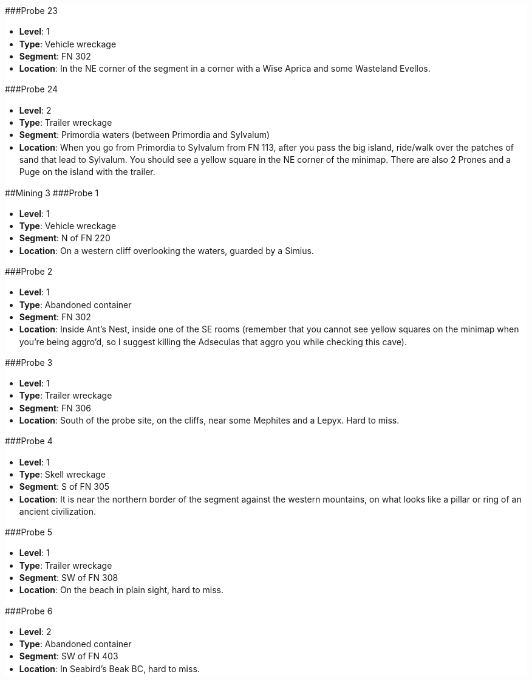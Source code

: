 ###Probe 23
- **Level**: 1
- **Type**: Vehicle wreckage
- **Segment**: FN 302
- **Location**: In the NE corner of the segment in a corner with a Wise Aprica and some Wasteland Evellos.

###Probe 24
- **Level**: 2
- **Type**: Trailer wreckage
- **Segment**: Primordia waters (between Primordia and Sylvalum)
- **Location**: When you go from Primordia to Sylvalum from FN 113, after you pass the big island, ride/walk over the patches of sand that lead to Sylvalum. You should see a yellow square in the NE corner of the minimap. There are also 2 Prones and a Puge on the island with the trailer.

##Mining 3 <a name="Mining_3-l"></a>
###Probe 1
- **Level**: 1
- **Type**: Vehicle wreckage
- **Segment**: N of FN 220
- **Location**: On a western cliff overlooking the waters, guarded by a Simius.

###Probe 2
- **Level**: 1
- **Type**: Abandoned container
- **Segment**: FN 302
- **Location**: Inside Ant’s Nest, inside one of the SE rooms (remember that you cannot see yellow squares on the minimap when you’re being aggro’d, so I suggest killing the Adseculas that aggro you while checking this cave).

###Probe 3
- **Level**: 1
- **Type**: Trailer wreckage
- **Segment**: FN 306
- **Location**: South of the probe site, on the cliffs, near some Mephites and a Lepyx. Hard to miss.

###Probe 4
- **Level**: 1
- **Type**: Skell wreckage
- **Segment**: S of FN 305
- **Location**: It is near the northern border of the segment against the western mountains, on what looks like a pillar or ring of an ancient civilization.

###Probe 5
- **Level**: 1
- **Type**: Trailer wreckage
- **Segment**: SW of FN 308
- **Location**: On the beach in plain sight, hard to miss.

###Probe 6
- **Level**: 2
- **Type**: Abandoned container
- **Segment**: SW of FN 403
- **Location**: In Seabird’s Beak BC, hard to miss.
